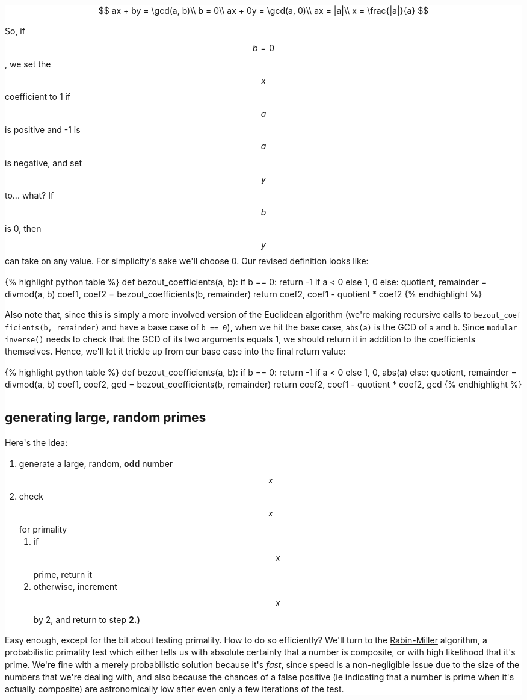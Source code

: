 $$
ax + by = \gcd(a, b)\\
b = 0\\
ax + 0y = \gcd(a, 0)\\
ax = |a|\\
x = \frac{|a|}{a}
$$

So, if $$b = 0$$, we set the $$x$$ coefficient to 1 if $$a$$ is positive and -1 is $$a$$ is negative, and set $$y$$
to... what? If $$b$$ is 0, then $$y$$ can take on any value. For simplicity's sake we'll choose 0. Our revised
definition looks like:

{% highlight python table %}
def bezout_coefficients(a, b):
    if b == 0:
        return -1 if a < 0 else 1, 0
    else:
        quotient, remainder = divmod(a, b)
        coef1, coef2 = bezout_coefficients(b, remainder)
        return coef2, coef1 - quotient * coef2
{% endhighlight %}

Also note that, since this is simply a more involved version of the Euclidean algorithm (we're making recursive calls
to `bezout_coefficients(b, remainder)` and have a base case of `b == 0`), when we hit the base case, `abs(a)` is the
GCD of `a` and `b`. Since `modular_inverse()` needs to check that the GCD of its two arguments equals 1, we should
return it in addition to the coefficients themselves. Hence, we'll let it trickle up from our base case into the final
return value:

{% highlight python table %}
def bezout_coefficients(a, b):
    if b == 0:
        return -1 if a < 0 else 1, 0, abs(a)
    else:
        quotient, remainder = divmod(a, b)
        coef1, coef2, gcd = bezout_coefficients(b, remainder)
        return coef2, coef1 - quotient * coef2, gcd
{% endhighlight %}

## generating large, random primes
Here's the idea:

  1. generate a large, random, **odd** number $$x$$
  2. check $$x$$ for primality
     1. if $$x$$ prime, return it
     2. otherwise, increment $$x$$ by 2, and return to step **2.)**

Easy enough, except for the bit about testing primality. How to do so efficiently? We'll turn to the
[Rabin-Miller](https://en.wikipedia.org/wiki/Miller%E2%80%93Rabin_primality_test) algorithm, a probabilistic primality
test which either tells us with absolute certainty that a number is composite, or with high likelihood that it's prime.
We're fine with a merely probabilistic solution because it's *fast*, since speed is a non-negligible issue due to the
size of the numbers that we're dealing with, and also because the chances of a false positive (ie indicating that a
number is prime when it's actually composite) are astronomically low after even only a few iterations of the test.

